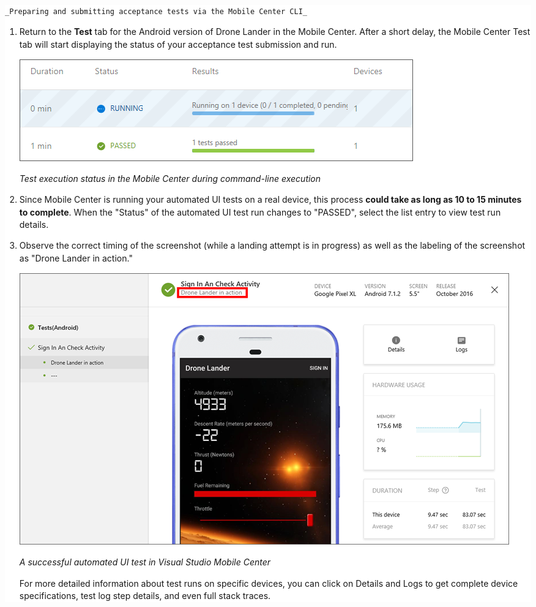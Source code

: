     _Preparing and submitting acceptance tests via the Mobile Center CLI_

1. Return to the **Test** tab for the Android version of Drone Lander in the Mobile Center. After a short delay, the Mobile Center Test tab will start displaying the status of your acceptance test submission and run.

	![Test execution status in the Mobile Center during command-line execution](Images/portal-test-started.png)

    _Test execution status in the Mobile Center during command-line execution_

1. Since Mobile Center is running your automated UI tests on a real device, this process **could take as long as 10 to 15 minutes to complete**. When the "Status" of the automated UI test run changes to "PASSED", select the list entry to view test run details.
1. Observe the correct timing of the screenshot (while a landing attempt is in progress) as well as the labeling of the screenshot as "Drone Lander in action."

	![A successful automated UI test in Visual Studio Mobile Center](Images/portal-success.png)

    _A successful automated UI test in Visual Studio Mobile Center_

	For more detailed information about test runs on specific devices, you can click on Details and Logs to get complete device specifications, test log step details, and even full stack traces.
